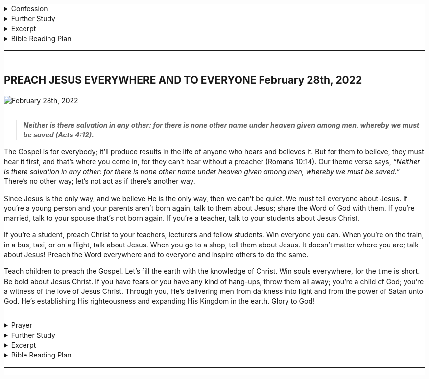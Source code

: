 <details><summary>Confession</summary></details>

<details><summary>Further Study</summary></details>

<details><summary>Excerpt</summary></details>

<details><summary>Bible Reading Plan</summary></details>

---
---

## PREACH JESUS EVERYWHERE AND TO EVERYONE February 28th, 2022
![February 28th, 2022](https://rhapsodyofrealities.b-cdn.net/app/dailyarticle/feb-22-day-28-preach-jesus-everywhere-and-to-everyone.jpg)

 ---

>***Neither is there salvation in any other: for there is none other name under heaven given among men, whereby we must be saved (Acts 4:12\).***

The Gospel is for everybody; it’ll produce results in the life of anyone who hears and believes it. But for them to believe, they must hear it first, and that’s where you come in, for they can’t hear without a preacher (Romans 10:14\). Our theme verse says, *“Neither is there salvation in any other: for there is none other name under heaven given among men, whereby we must be saved.”* There’s no other way; let’s not act as if there’s another way.

Since Jesus is the only way, and we believe He is the only way, then we can’t be quiet. We must tell everyone about Jesus. If you’re a young person and your parents aren’t born again, talk to them about Jesus; share the Word of God with them. If you’re married, talk to your spouse that’s not born again. If you’re a teacher, talk to your students about Jesus Christ.

If you’re a student, preach Christ to your teachers, lecturers and fellow students. Win everyone you can. When you’re on the train, in a bus, taxi, or on a flight, talk about Jesus. When you go to a shop, tell them about Jesus. It doesn’t matter where you are; talk about Jesus! Preach the Word everywhere and to everyone and inspire others to do the same.

Teach children to preach the Gospel. Let’s fill the earth with the knowledge of Christ. Win souls everywhere, for the time is short. Be bold about Jesus Christ. If you have fears or you have any kind of hang\-ups, throw them all away; you’re a child of God; you’re a witness of the love of Jesus Christ. Through you, He’s delivering men from darkness into light and from the power of Satan unto God. He’s establishing His righteousness and expanding His Kingdom in the earth. Glory to God!



---  
<details><summary>Prayer</summary></details>

<details><summary>Further Study</summary></details>

<details><summary>Excerpt</summary></details>

<details><summary>Bible Reading Plan</summary></details>

---
---

